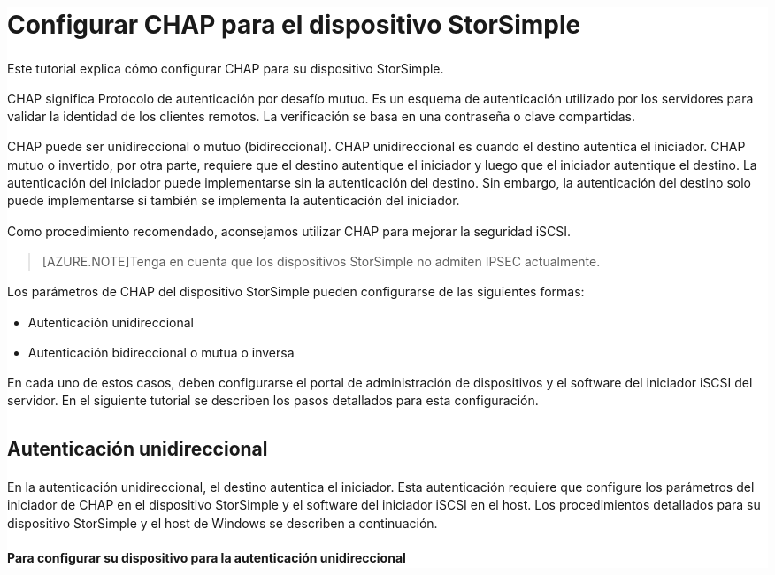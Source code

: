 <properties 
   pageTitle="Configurar CHAP para su dispositivo StorSimple | Microsoft Azure"
   description="Describe cómo configurar el protocolo de autenticación por desafío mutuo en un dispositivo StorSimple."
   services="storsimple"
   documentationCenter=""
   authors="alkohli"
   manager="carolz"
   editor="" />
<tags 
   ms.service="storsimple"
   ms.devlang="NA"
   ms.topic="article"
   ms.tgt_pltfrm="na"
   ms.workload="TBD"
   ms.date="07/30/2015"
   ms.author="alkohli" />

# Configurar CHAP para el dispositivo StorSimple

Este tutorial explica cómo configurar CHAP para su dispositivo StorSimple.

CHAP significa Protocolo de autenticación por desafío mutuo. Es un esquema de autenticación utilizado por los servidores para validar la identidad de los clientes remotos. La verificación se basa en una contraseña o clave compartidas.

CHAP puede ser unidireccional o mutuo (bidireccional). CHAP unidireccional es cuando el destino autentica el iniciador. CHAP mutuo o invertido, por otra parte, requiere que el destino autentique el iniciador y luego que el iniciador autentique el destino. La autenticación del iniciador puede implementarse sin la autenticación del destino. Sin embargo, la autenticación del destino solo puede implementarse si también se implementa la autenticación del iniciador.

Como procedimiento recomendado, aconsejamos utilizar CHAP para mejorar la seguridad iSCSI.

>[AZURE.NOTE]Tenga en cuenta que los dispositivos StorSimple no admiten IPSEC actualmente.

Los parámetros de CHAP del dispositivo StorSimple pueden configurarse de las siguientes formas:

- Autenticación unidireccional

- Autenticación bidireccional o mutua o inversa

En cada uno de estos casos, deben configurarse el portal de administración de dispositivos y el software del iniciador iSCSI del servidor. En el siguiente tutorial se describen los pasos detallados para esta configuración.

## Autenticación unidireccional

En la autenticación unidireccional, el destino autentica el iniciador. Esta autenticación requiere que configure los parámetros del iniciador de CHAP en el dispositivo StorSimple y el software del iniciador iSCSI en el host. Los procedimientos detallados para su dispositivo StorSimple y el host de Windows se describen a continuación.

#### Para configurar su dispositivo para la autenticación unidireccional
